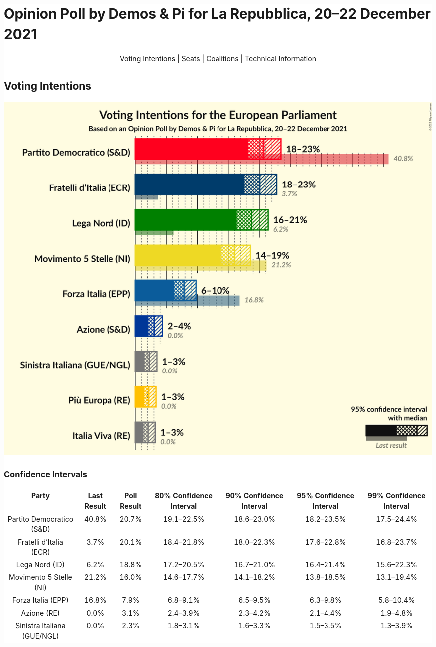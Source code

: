 # Opinion Poll by Demos & Pi for La Repubblica, 20–22 December 2021

<p align="center"><a href="#voting-intentions">Voting Intentions</a> | <a href="#seats">Seats</a> | <a href="#coalitions">Coalitions</a> | <a href="#technical-information">Technical Information</a></p>

## Voting Intentions

![Graph with voting intentions not yet produced](2021-12-22-DemosPi.png "Voting Intentions")

### Confidence Intervals

| Party | Last Result | Poll Result | 80% Confidence Interval | 90% Confidence Interval | 95% Confidence Interval | 99% Confidence Interval |
|:-----:|:-----------:|:-----------:|:-----------------------:|:-----------------------:|:-----------------------:|:-----------------------:|
| Partito Democratico (S&D) | 40.8% | 20.7% | 19.1–22.5% |18.6–23.0% |18.2–23.5% |17.5–24.4% |
| Fratelli d’Italia (ECR) | 3.7% | 20.1% | 18.4–21.8% |18.0–22.3% |17.6–22.8% |16.8–23.7% |
| Lega Nord (ID) | 6.2% | 18.8% | 17.2–20.5% |16.7–21.0% |16.4–21.4% |15.6–22.3% |
| Movimento 5 Stelle (NI) | 21.2% | 16.0% | 14.6–17.7% |14.1–18.2% |13.8–18.5% |13.1–19.4% |
| Forza Italia (EPP) | 16.8% | 7.9% | 6.8–9.1% |6.5–9.5% |6.3–9.8% |5.8–10.4% |
| Azione (RE) | 0.0% | 3.1% | 2.4–3.9% |2.3–4.2% |2.1–4.4% |1.9–4.8% |
| Sinistra Italiana (GUE/NGL) | 0.0% | 2.3% | 1.8–3.1% |1.6–3.3% |1.5–3.5% |1.3–3.9% |